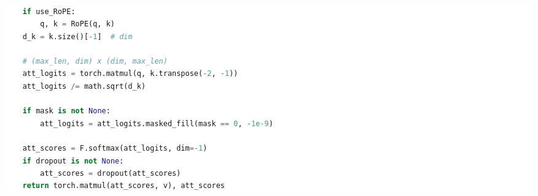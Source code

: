 ```python
    if use_RoPE:
        q, k = RoPE(q, k)
    d_k = k.size()[-1]  # dim

    # (max_len, dim) x (dim, max_len)
    att_logits = torch.matmul(q, k.transpose(-2, -1))
    att_logits /= math.sqrt(d_k)

    if mask is not None:
        att_logits = att_logits.masked_fill(mask == 0, -1e-9)

    att_scores = F.softmax(att_logits, dim=-1)
    if dropout is not None:
        att_scores = dropout(att_scores)
    return torch.matmul(att_scores, v), att_scores
```